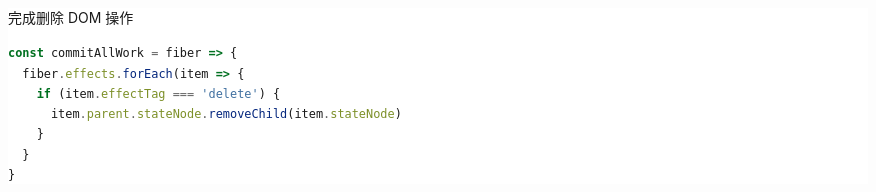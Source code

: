 完成删除 DOM 操作

```js
const commitAllWork = fiber => {
  fiber.effects.forEach(item => {
    if (item.effectTag === 'delete') {
      item.parent.stateNode.removeChild(item.stateNode)
    }
  }
}
```

## 